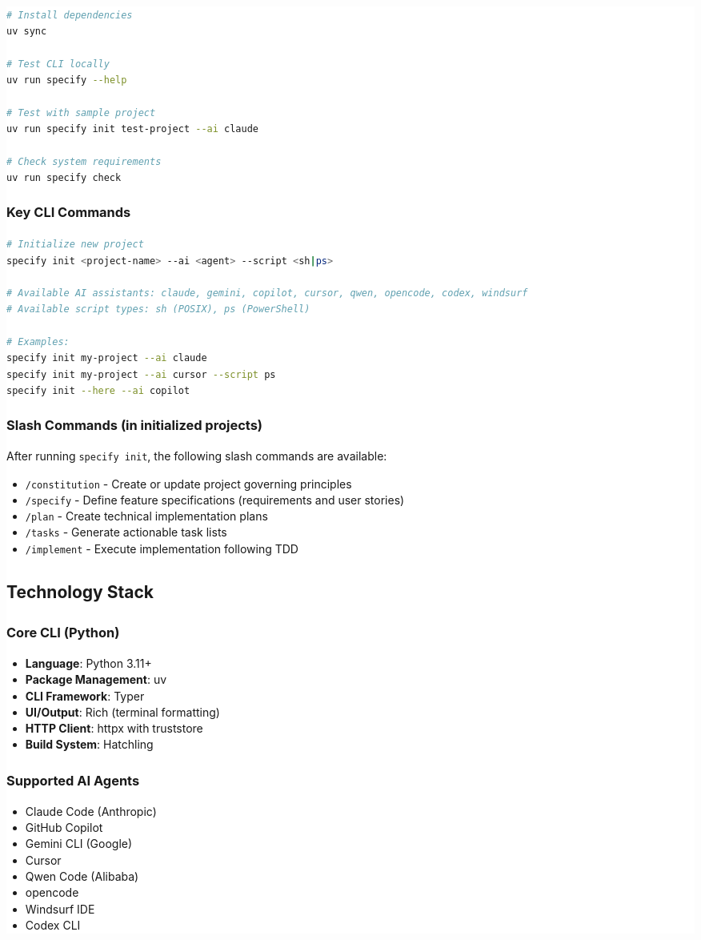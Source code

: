 ```bash
# Install dependencies
uv sync

# Test CLI locally
uv run specify --help

# Test with sample project
uv run specify init test-project --ai claude

# Check system requirements
uv run specify check
```

### Key CLI Commands

```bash
# Initialize new project
specify init <project-name> --ai <agent> --script <sh|ps>

# Available AI assistants: claude, gemini, copilot, cursor, qwen, opencode, codex, windsurf
# Available script types: sh (POSIX), ps (PowerShell)

# Examples:
specify init my-project --ai claude
specify init my-project --ai cursor --script ps
specify init --here --ai copilot
```

### Slash Commands (in initialized projects)

After running `specify init`, the following slash commands are available:

- `/constitution` - Create or update project governing principles
- `/specify` - Define feature specifications (requirements and user stories)
- `/plan` - Create technical implementation plans
- `/tasks` - Generate actionable task lists
- `/implement` - Execute implementation following TDD

## Technology Stack

### Core CLI (Python)
- **Language**: Python 3.11+
- **Package Management**: uv
- **CLI Framework**: Typer
- **UI/Output**: Rich (terminal formatting)
- **HTTP Client**: httpx with truststore
- **Build System**: Hatchling

### Supported AI Agents
- Claude Code (Anthropic)
- GitHub Copilot
- Gemini CLI (Google)
- Cursor
- Qwen Code (Alibaba)
- opencode
- Windsurf IDE
- Codex CLI
